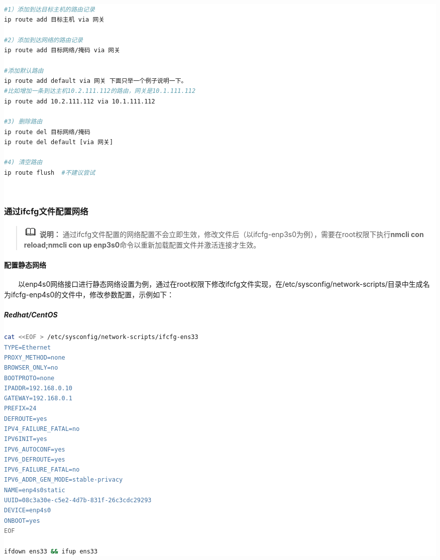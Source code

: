 ```bash
#1）添加到达目标主机的路由记录
ip route add 目标主机 via 网关

#2）添加到达网络的路由记录
ip route add 目标网络/掩码 via 网关

#添加默认路由
ip route add default via 网关 下面只举一个例子说明一下。
#比如增加一条到达主机10.2.111.112的路由，网关是10.1.111.112
ip route add 10.2.111.112 via 10.1.111.112

#3) 删除路由
ip route del 目标网络/掩码
ip route del default [via 网关]

#4) 清空路由
ip route flush  #不建议尝试
```

　　‍

### 通过ifcfg文件配置网络

> ​![](assets/net-img-icon-note-20230906153802-cq4kxy7.gif) **说明：** 
> 通过ifcfg文件配置的网络配置不会立即生效，修改文件后（以ifcfg-enp3s0为例），需要在root权限下执行**nmcli con reload;nmcli con up enp3s0**命令以重新加载配置文件并激活连接才生效。

#### 配置静态网络

　　以enp4s0网络接口进行静态网络设置为例，通过在root权限下修改ifcfg文件实现，在/etc/sysconfig/network-scripts/目录中生成名为ifcfg-enp4s0的文件中，修改参数配置，示例如下：

##### Redhat/CentOS

```bash
cat <<EOF > /etc/sysconfig/network-scripts/ifcfg-ens33
TYPE=Ethernet
PROXY_METHOD=none
BROWSER_ONLY=no
BOOTPROTO=none
IPADDR=192.168.0.10
GATEWAY=192.168.0.1
PREFIX=24
DEFROUTE=yes
IPV4_FAILURE_FATAL=no
IPV6INIT=yes
IPV6_AUTOCONF=yes
IPV6_DEFROUTE=yes
IPV6_FAILURE_FATAL=no
IPV6_ADDR_GEN_MODE=stable-privacy
NAME=enp4s0static
UUID=08c3a30e-c5e2-4d7b-831f-26c3cdc29293
DEVICE=enp4s0
ONBOOT=yes
EOF

ifdown ens33 && ifup ens33
```
